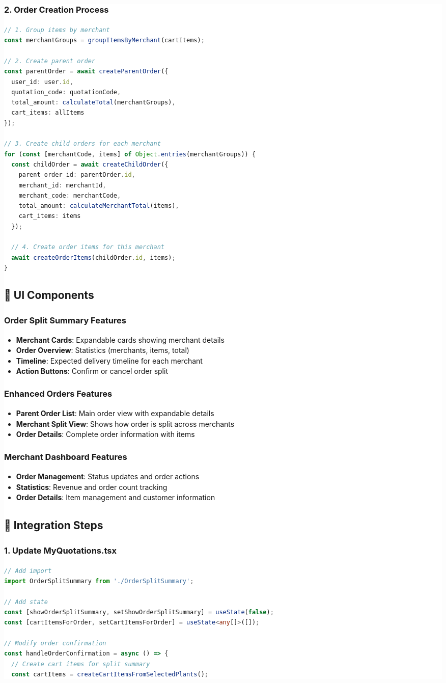 ### 2. Order Creation Process
```typescript
// 1. Group items by merchant
const merchantGroups = groupItemsByMerchant(cartItems);

// 2. Create parent order
const parentOrder = await createParentOrder({
  user_id: user.id,
  quotation_code: quotationCode,
  total_amount: calculateTotal(merchantGroups),
  cart_items: allItems
});

// 3. Create child orders for each merchant
for (const [merchantCode, items] of Object.entries(merchantGroups)) {
  const childOrder = await createChildOrder({
    parent_order_id: parentOrder.id,
    merchant_id: merchantId,
    merchant_code: merchantCode,
    total_amount: calculateMerchantTotal(items),
    cart_items: items
  });
  
  // 4. Create order items for this merchant
  await createOrderItems(childOrder.id, items);
}
```

## 🎨 UI Components

### Order Split Summary Features
- **Merchant Cards**: Expandable cards showing merchant details
- **Order Overview**: Statistics (merchants, items, total)
- **Timeline**: Expected delivery timeline for each merchant
- **Action Buttons**: Confirm or cancel order split

### Enhanced Orders Features
- **Parent Order List**: Main order view with expandable details
- **Merchant Split View**: Shows how order is split across merchants
- **Order Details**: Complete order information with items

### Merchant Dashboard Features
- **Order Management**: Status updates and order actions
- **Statistics**: Revenue and order count tracking
- **Order Details**: Item management and customer information

## 🔧 Integration Steps

### 1. Update MyQuotations.tsx
```typescript
// Add import
import OrderSplitSummary from './OrderSplitSummary';

// Add state
const [showOrderSplitSummary, setShowOrderSplitSummary] = useState(false);
const [cartItemsForOrder, setCartItemsForOrder] = useState<any[]>([]);

// Modify order confirmation
const handleOrderConfirmation = async () => {
  // Create cart items for split summary
  const cartItems = createCartItemsFromSelectedPlants();
```